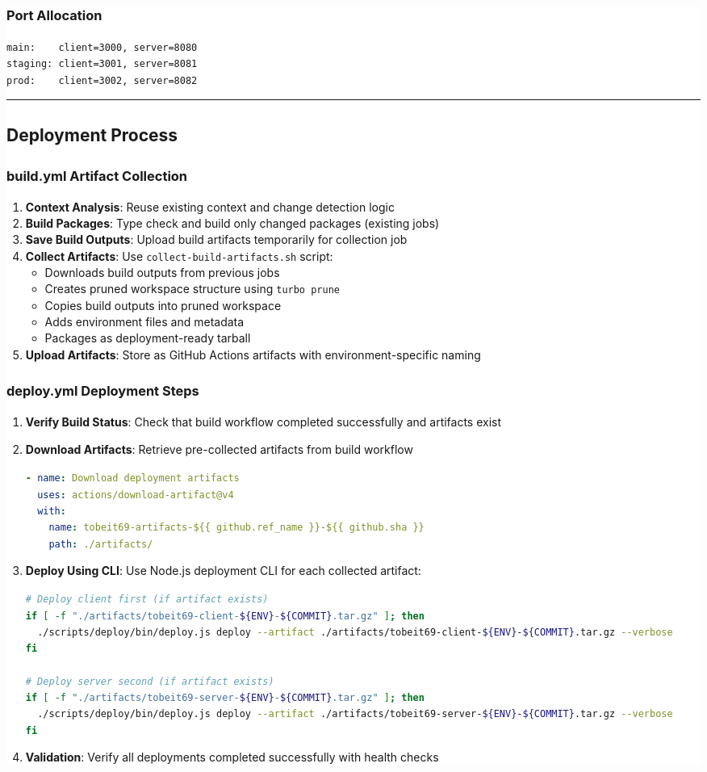 ### Port Allocation

```
main:    client=3000, server=8080
staging: client=3001, server=8081
prod:    client=3002, server=8082
```

---

## Deployment Process

### build.yml Artifact Collection

1. **Context Analysis**: Reuse existing context and change detection logic
2. **Build Packages**: Type check and build only changed packages (existing jobs)
3. **Save Build Outputs**: Upload build artifacts temporarily for collection job
4. **Collect Artifacts**: Use `collect-build-artifacts.sh` script:
   - Downloads build outputs from previous jobs
   - Creates pruned workspace structure using `turbo prune`
   - Copies build outputs into pruned workspace
   - Adds environment files and metadata
   - Packages as deployment-ready tarball
5. **Upload Artifacts**: Store as GitHub Actions artifacts with environment-specific naming

### deploy.yml Deployment Steps

1. **Verify Build Status**: Check that build workflow completed successfully and artifacts exist
2. **Download Artifacts**: Retrieve pre-collected artifacts from build workflow
   ```yaml
   - name: Download deployment artifacts
     uses: actions/download-artifact@v4
     with:
       name: tobeit69-artifacts-${{ github.ref_name }}-${{ github.sha }}
       path: ./artifacts/
   ```
3. **Deploy Using CLI**: Use Node.js deployment CLI for each collected artifact:

   ```bash
   # Deploy client first (if artifact exists)
   if [ -f "./artifacts/tobeit69-client-${ENV}-${COMMIT}.tar.gz" ]; then
     ./scripts/deploy/bin/deploy.js deploy --artifact ./artifacts/tobeit69-client-${ENV}-${COMMIT}.tar.gz --verbose
   fi

   # Deploy server second (if artifact exists)
   if [ -f "./artifacts/tobeit69-server-${ENV}-${COMMIT}.tar.gz" ]; then
     ./scripts/deploy/bin/deploy.js deploy --artifact ./artifacts/tobeit69-server-${ENV}-${COMMIT}.tar.gz --verbose
   fi
   ```

4. **Validation**: Verify all deployments completed successfully with health checks

